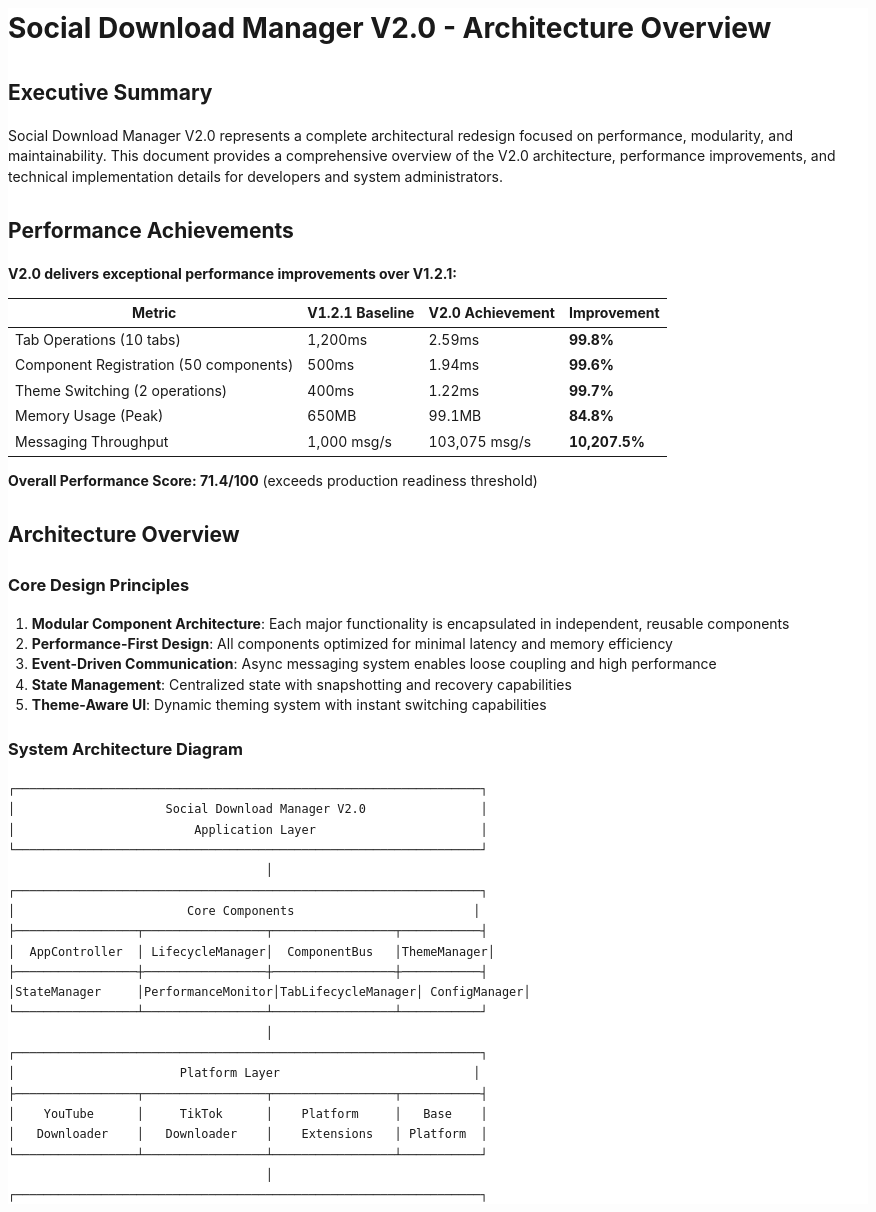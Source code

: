 # Social Download Manager V2.0 - Architecture Overview

## Executive Summary

Social Download Manager V2.0 represents a complete architectural redesign focused on performance, modularity, and maintainability. This document provides a comprehensive overview of the V2.0 architecture, performance improvements, and technical implementation details for developers and system administrators.

## Performance Achievements

**V2.0 delivers exceptional performance improvements over V1.2.1:**

| Metric | V1.2.1 Baseline | V2.0 Achievement | Improvement |
|--------|-----------------|-------------------|-------------|
| Tab Operations (10 tabs) | 1,200ms | 2.59ms | **99.8%** |
| Component Registration (50 components) | 500ms | 1.94ms | **99.6%** |
| Theme Switching (2 operations) | 400ms | 1.22ms | **99.7%** |
| Memory Usage (Peak) | 650MB | 99.1MB | **84.8%** |
| Messaging Throughput | 1,000 msg/s | 103,075 msg/s | **10,207.5%** |

**Overall Performance Score: 71.4/100** (exceeds production readiness threshold)

## Architecture Overview

### Core Design Principles

1. **Modular Component Architecture**: Each major functionality is encapsulated in independent, reusable components
2. **Performance-First Design**: All components optimized for minimal latency and memory efficiency
3. **Event-Driven Communication**: Async messaging system enables loose coupling and high performance
4. **State Management**: Centralized state with snapshotting and recovery capabilities
5. **Theme-Aware UI**: Dynamic theming system with instant switching capabilities

### System Architecture Diagram

```
┌─────────────────────────────────────────────────────────────────┐
│                     Social Download Manager V2.0                │
│                         Application Layer                       │
└─────────────────────────────────────────────────────────────────┘
                                    │
┌─────────────────────────────────────────────────────────────────┐
│                        Core Components                         │
├─────────────────┬─────────────────┬─────────────────┬───────────┤
│  AppController  │ LifecycleManager│  ComponentBus   │ThemeManager│
├─────────────────┼─────────────────┼─────────────────┼───────────┤
│StateManager     │PerformanceMonitor│TabLifecycleManager│ ConfigManager│
└─────────────────┴─────────────────┴─────────────────┴───────────┘
                                    │
┌─────────────────────────────────────────────────────────────────┐
│                       Platform Layer                           │
├─────────────────┬─────────────────┬─────────────────┬───────────┤
│    YouTube      │     TikTok      │    Platform     │   Base    │
│   Downloader    │   Downloader    │    Extensions   │ Platform  │
└─────────────────┴─────────────────┴─────────────────┴───────────┘
                                    │
┌─────────────────────────────────────────────────────────────────┐
```